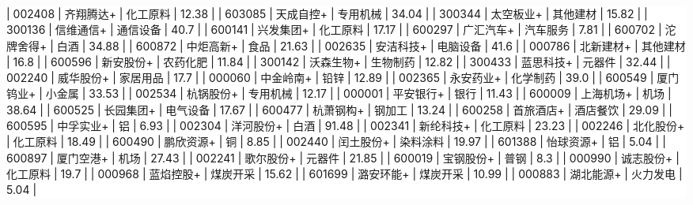 | 002408 | 齐翔腾达+ | 化工原料 | 12.38  |
| 603085 | 天成自控+ | 专用机械 | 34.04  |
| 300344 | 太空板业+ | 其他建材 | 15.82  |
| 300136 | 信维通信+ | 通信设备 |  40.7  |
| 600141 | 兴发集团+ | 化工原料 | 17.17  |
| 600297 | 广汇汽车+ | 汽车服务 |  7.81  |
| 600702 | 沱牌舍得+ |   白酒   | 34.88  |
| 600872 | 中炬高新+ |   食品   | 21.63  |
| 002635 | 安洁科技+ | 电脑设备 |  41.6  |
| 000786 | 北新建材+ | 其他建材 |  16.8  |
| 600596 | 新安股份+ | 农药化肥 | 11.84  |
| 300142 | 沃森生物+ | 生物制药 | 12.82  |
| 300433 | 蓝思科技+ |  元器件  | 32.44  |
| 002240 | 威华股份+ | 家居用品 |  17.7  |
| 000060 | 中金岭南+ |   铅锌   | 12.89  |
| 002365 | 永安药业+ | 化学制药 |  39.0  |
| 600549 | 厦门钨业+ |  小金属  | 33.53  |
| 002534 | 杭锅股份+ | 专用机械 | 12.17  |
| 000001 | 平安银行+ |   银行   | 11.43  |
| 600009 | 上海机场+ |   机场   | 38.64  |
| 600525 | 长园集团+ | 电气设备 | 17.67  |
| 600477 | 杭萧钢构+ |  钢加工  | 13.24  |
| 600258 | 首旅酒店+ | 酒店餐饮 | 29.09  |
| 600595 | 中孚实业+ |    铝    |  6.93  |
| 002304 | 洋河股份+ |   白酒   | 91.48  |
| 002341 | 新纶科技+ | 化工原料 | 23.23  |
| 002246 | 北化股份+ | 化工原料 | 18.49  |
| 600490 | 鹏欣资源+ |    铜    |  8.85  |
| 002440 | 闰土股份+ | 染料涂料 | 19.97  |
| 601388 | 怡球资源+ |    铝    |  5.04  |
| 600897 | 厦门空港+ |   机场   | 27.43  |
| 002241 | 歌尔股份+ |  元器件  | 21.85  |
| 600019 | 宝钢股份+ |   普钢   |  8.3   |
| 000990 | 诚志股份+ | 化工原料 |  19.7  |
| 000968 | 蓝焰控股+ | 煤炭开采 | 15.62  |
| 601699 | 潞安环能+ | 煤炭开采 | 10.99  |
| 000883 | 湖北能源+ | 火力发电 |  5.04  |